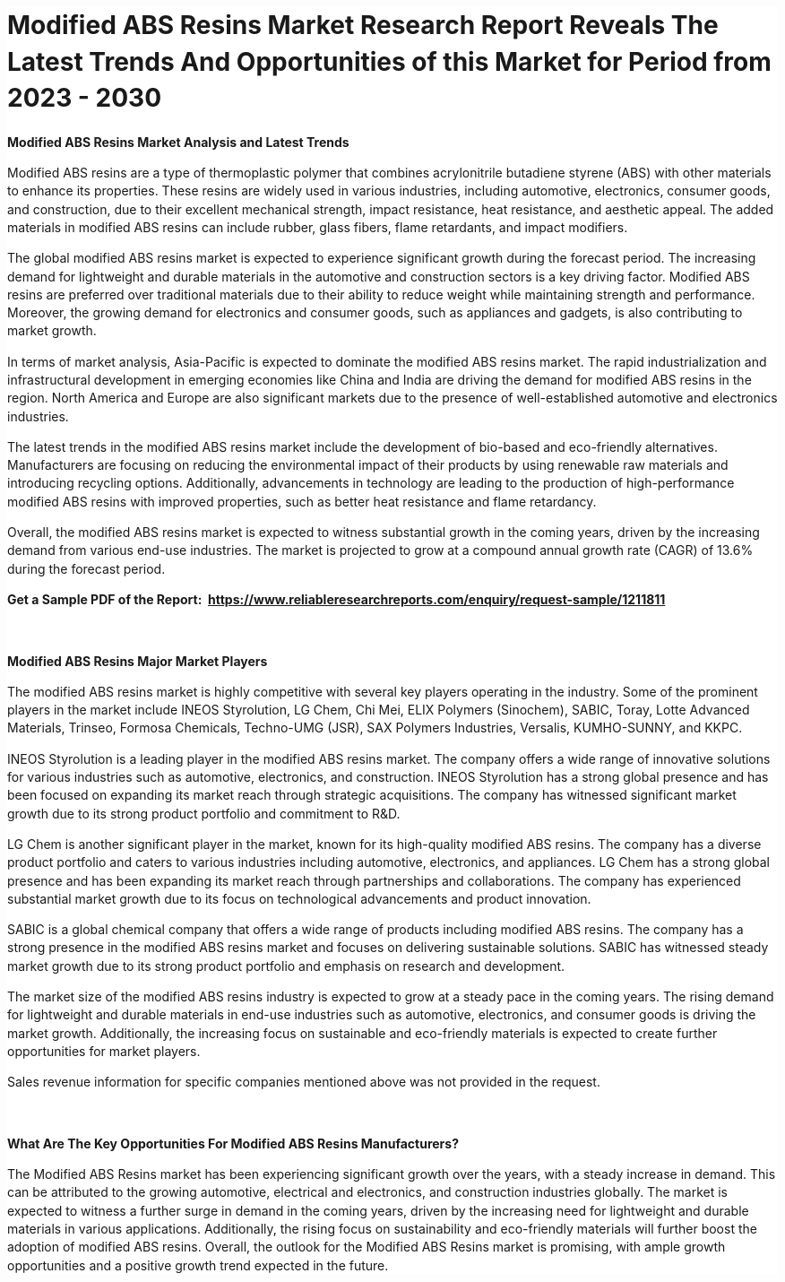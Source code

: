 <p><h1>Modified ABS Resins Market Research Report Reveals The Latest Trends And Opportunities of this Market for Period from 2023 - 2030</h1></p><p><strong>Modified ABS Resins Market Analysis and Latest Trends</strong></p>
<p><p>Modified ABS resins are a type of thermoplastic polymer that combines acrylonitrile butadiene styrene (ABS) with other materials to enhance its properties. These resins are widely used in various industries, including automotive, electronics, consumer goods, and construction, due to their excellent mechanical strength, impact resistance, heat resistance, and aesthetic appeal. The added materials in modified ABS resins can include rubber, glass fibers, flame retardants, and impact modifiers.</p><p>The global modified ABS resins market is expected to experience significant growth during the forecast period. The increasing demand for lightweight and durable materials in the automotive and construction sectors is a key driving factor. Modified ABS resins are preferred over traditional materials due to their ability to reduce weight while maintaining strength and performance. Moreover, the growing demand for electronics and consumer goods, such as appliances and gadgets, is also contributing to market growth.</p><p>In terms of market analysis, Asia-Pacific is expected to dominate the modified ABS resins market. The rapid industrialization and infrastructural development in emerging economies like China and India are driving the demand for modified ABS resins in the region. North America and Europe are also significant markets due to the presence of well-established automotive and electronics industries.</p><p>The latest trends in the modified ABS resins market include the development of bio-based and eco-friendly alternatives. Manufacturers are focusing on reducing the environmental impact of their products by using renewable raw materials and introducing recycling options. Additionally, advancements in technology are leading to the production of high-performance modified ABS resins with improved properties, such as better heat resistance and flame retardancy.</p><p>Overall, the modified ABS resins market is expected to witness substantial growth in the coming years, driven by the increasing demand from various end-use industries. The market is projected to grow at a compound annual growth rate (CAGR) of 13.6% during the forecast period.</p></p>
<p><strong>Get a Sample PDF of the Report:&nbsp; <a href="https://www.reliableresearchreports.com/enquiry/request-sample/1211811">https://www.reliableresearchreports.com/enquiry/request-sample/1211811</a></strong></p>
<p>&nbsp;</p>
<p><strong>Modified ABS Resins Major Market Players</strong></p>
<p><p>The modified ABS resins market is highly competitive with several key players operating in the industry. Some of the prominent players in the market include INEOS Styrolution, LG Chem, Chi Mei, ELIX Polymers (Sinochem), SABIC, Toray, Lotte Advanced Materials, Trinseo, Formosa Chemicals, Techno-UMG (JSR), SAX Polymers Industries, Versalis, KUMHO-SUNNY, and KKPC.</p><p>INEOS Styrolution is a leading player in the modified ABS resins market. The company offers a wide range of innovative solutions for various industries such as automotive, electronics, and construction. INEOS Styrolution has a strong global presence and has been focused on expanding its market reach through strategic acquisitions. The company has witnessed significant market growth due to its strong product portfolio and commitment to R&D.</p><p>LG Chem is another significant player in the market, known for its high-quality modified ABS resins. The company has a diverse product portfolio and caters to various industries including automotive, electronics, and appliances. LG Chem has a strong global presence and has been expanding its market reach through partnerships and collaborations. The company has experienced substantial market growth due to its focus on technological advancements and product innovation.</p><p>SABIC is a global chemical company that offers a wide range of products including modified ABS resins. The company has a strong presence in the modified ABS resins market and focuses on delivering sustainable solutions. SABIC has witnessed steady market growth due to its strong product portfolio and emphasis on research and development.</p><p>The market size of the modified ABS resins industry is expected to grow at a steady pace in the coming years. The rising demand for lightweight and durable materials in end-use industries such as automotive, electronics, and consumer goods is driving the market growth. Additionally, the increasing focus on sustainable and eco-friendly materials is expected to create further opportunities for market players.</p><p>Sales revenue information for specific companies mentioned above was not provided in the request.</p></p>
<p>&nbsp;</p>
<p><strong>What Are The Key Opportunities For Modified ABS Resins Manufacturers?</strong></p>
<p><p>The Modified ABS Resins market has been experiencing significant growth over the years, with a steady increase in demand. This can be attributed to the growing automotive, electrical and electronics, and construction industries globally. The market is expected to witness a further surge in demand in the coming years, driven by the increasing need for lightweight and durable materials in various applications. Additionally, the rising focus on sustainability and eco-friendly materials will further boost the adoption of modified ABS resins. Overall, the outlook for the Modified ABS Resins market is promising, with ample growth opportunities and a positive growth trend expected in the future.</p></p>